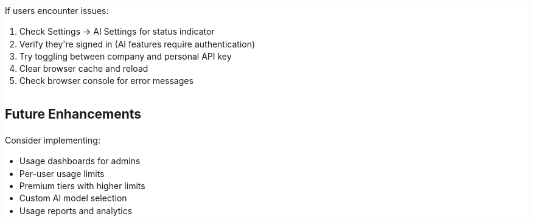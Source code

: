 If users encounter issues:
1. Check Settings → AI Settings for status indicator
2. Verify they're signed in (AI features require authentication)
3. Try toggling between company and personal API key
4. Clear browser cache and reload
5. Check browser console for error messages

## Future Enhancements

Consider implementing:
- Usage dashboards for admins
- Per-user usage limits
- Premium tiers with higher limits
- Custom AI model selection
- Usage reports and analytics
